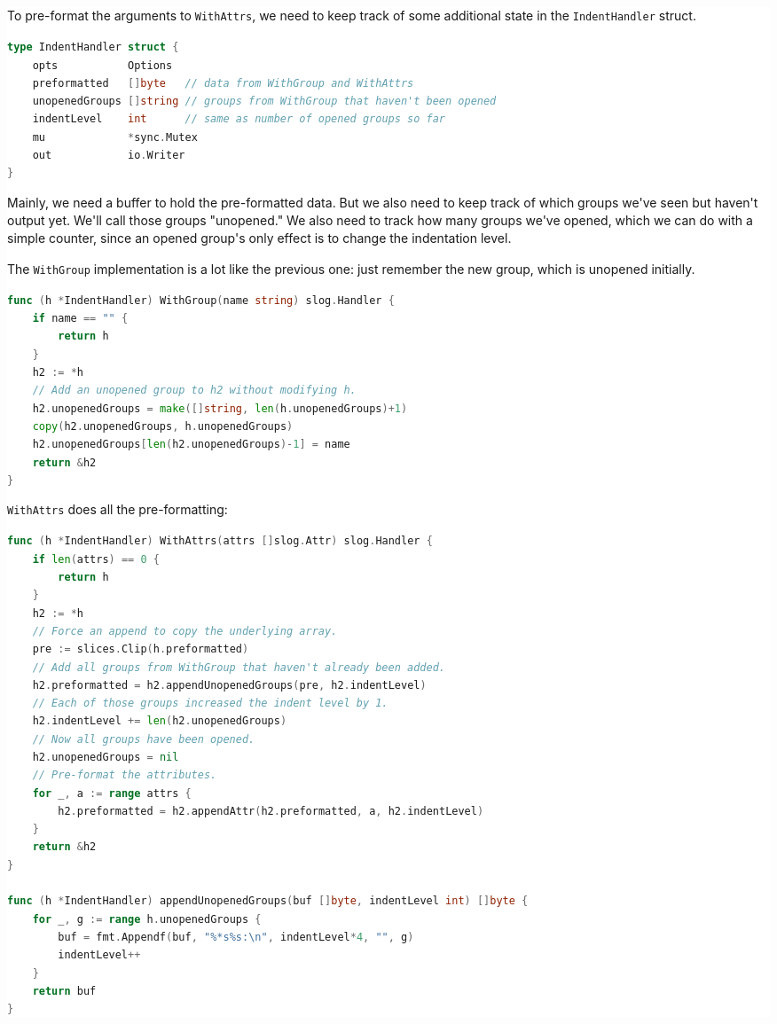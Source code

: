 To pre-format the arguments to `WithAttrs`, we need to keep track of some additional state in the `IndentHandler` struct.

```go
type IndentHandler struct {
	opts           Options
	preformatted   []byte   // data from WithGroup and WithAttrs
	unopenedGroups []string // groups from WithGroup that haven't been opened
	indentLevel    int      // same as number of opened groups so far
	mu             *sync.Mutex
	out            io.Writer
}
```

Mainly, we need a buffer to hold the pre-formatted data. But we also need to keep track of which groups we've seen but haven't output yet. We'll call those groups "unopened." We also need to track how many groups we've opened, which we can do with a simple counter, since an opened group's only effect is to change the indentation level.

The `WithGroup` implementation is a lot like the previous one: just remember the new group, which is unopened initially.

```go
func (h *IndentHandler) WithGroup(name string) slog.Handler {
	if name == "" {
		return h
	}
	h2 := *h
	// Add an unopened group to h2 without modifying h.
	h2.unopenedGroups = make([]string, len(h.unopenedGroups)+1)
	copy(h2.unopenedGroups, h.unopenedGroups)
	h2.unopenedGroups[len(h2.unopenedGroups)-1] = name
	return &h2
}
```

`WithAttrs` does all the pre-formatting:

```go
func (h *IndentHandler) WithAttrs(attrs []slog.Attr) slog.Handler {
	if len(attrs) == 0 {
		return h
	}
	h2 := *h
	// Force an append to copy the underlying array.
	pre := slices.Clip(h.preformatted)
	// Add all groups from WithGroup that haven't already been added.
	h2.preformatted = h2.appendUnopenedGroups(pre, h2.indentLevel)
	// Each of those groups increased the indent level by 1.
	h2.indentLevel += len(h2.unopenedGroups)
	// Now all groups have been opened.
	h2.unopenedGroups = nil
	// Pre-format the attributes.
	for _, a := range attrs {
		h2.preformatted = h2.appendAttr(h2.preformatted, a, h2.indentLevel)
	}
	return &h2
}

func (h *IndentHandler) appendUnopenedGroups(buf []byte, indentLevel int) []byte {
	for _, g := range h.unopenedGroups {
		buf = fmt.Appendf(buf, "%*s%s:\n", indentLevel*4, "", g)
		indentLevel++
	}
	return buf
}
```
